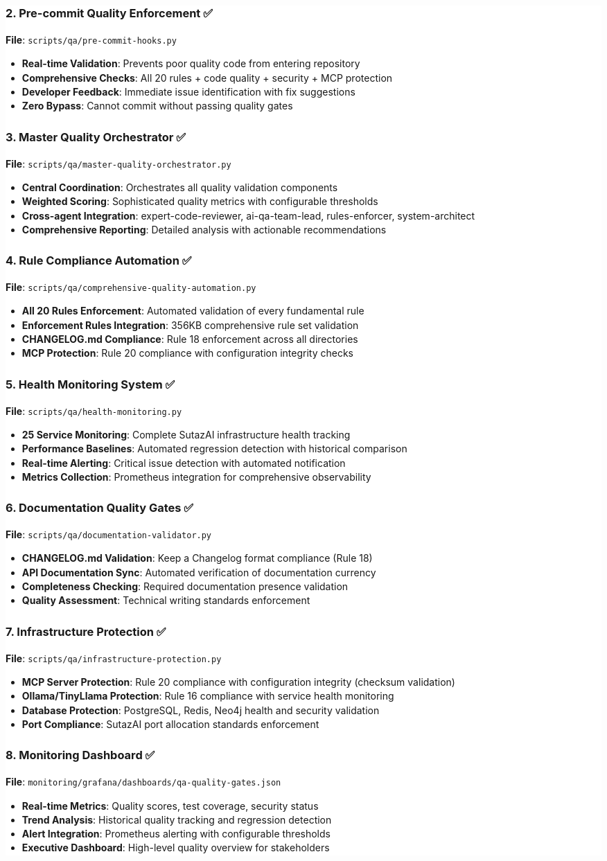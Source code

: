 ### 2. Pre-commit Quality Enforcement ✅

**File**: `scripts/qa/pre-commit-hooks.py`
- **Real-time Validation**: Prevents poor quality code from entering repository
- **Comprehensive Checks**: All 20 rules + code quality + security + MCP protection
- **Developer Feedback**: Immediate issue identification with fix suggestions
- **Zero Bypass**: Cannot commit without passing quality gates

### 3. Master Quality Orchestrator ✅

**File**: `scripts/qa/master-quality-orchestrator.py`
- **Central Coordination**: Orchestrates all quality validation components
- **Weighted Scoring**: Sophisticated quality metrics with configurable thresholds
- **Cross-agent Integration**: expert-code-reviewer, ai-qa-team-lead, rules-enforcer, system-architect
- **Comprehensive Reporting**: Detailed analysis with actionable recommendations

### 4. Rule Compliance Automation ✅

**File**: `scripts/qa/comprehensive-quality-automation.py`
- **All 20 Rules Enforcement**: Automated validation of every fundamental rule
- **Enforcement Rules Integration**: 356KB comprehensive rule set validation
- **CHANGELOG.md Compliance**: Rule 18 enforcement across all directories
- **MCP Protection**: Rule 20 compliance with configuration integrity checks

### 5. Health Monitoring System ✅

**File**: `scripts/qa/health-monitoring.py`
- **25 Service Monitoring**: Complete SutazAI infrastructure health tracking
- **Performance Baselines**: Automated regression detection with historical comparison
- **Real-time Alerting**: Critical issue detection with automated notification
- **Metrics Collection**: Prometheus integration for comprehensive observability

### 6. Documentation Quality Gates ✅

**File**: `scripts/qa/documentation-validator.py`
- **CHANGELOG.md Validation**: Keep a Changelog format compliance (Rule 18)
- **API Documentation Sync**: Automated verification of documentation currency
- **Completeness Checking**: Required documentation presence validation
- **Quality Assessment**: Technical writing standards enforcement

### 7. Infrastructure Protection ✅

**File**: `scripts/qa/infrastructure-protection.py`
- **MCP Server Protection**: Rule 20 compliance with configuration integrity (checksum validation)
- **Ollama/TinyLlama Protection**: Rule 16 compliance with service health monitoring
- **Database Protection**: PostgreSQL, Redis, Neo4j health and security validation
- **Port Compliance**: SutazAI port allocation standards enforcement

### 8. Monitoring Dashboard ✅

**File**: `monitoring/grafana/dashboards/qa-quality-gates.json`
- **Real-time Metrics**: Quality scores, test coverage, security status
- **Trend Analysis**: Historical quality tracking and regression detection
- **Alert Integration**: Prometheus alerting with configurable thresholds
- **Executive Dashboard**: High-level quality overview for stakeholders
